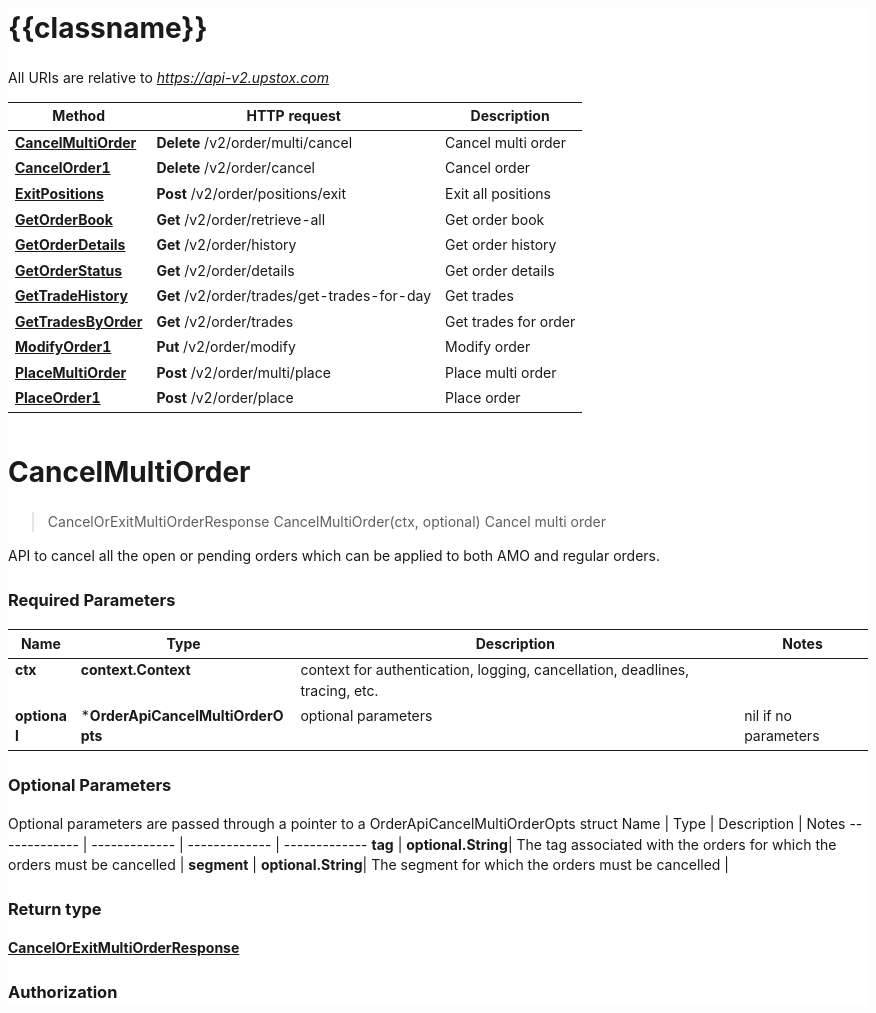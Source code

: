 # {{classname}}

All URIs are relative to *https://api-v2.upstox.com*

Method | HTTP request | Description
------------- | ------------- | -------------
[**CancelMultiOrder**](OrderApi.md#CancelMultiOrder) | **Delete** /v2/order/multi/cancel | Cancel multi order
[**CancelOrder1**](OrderApi.md#CancelOrder1) | **Delete** /v2/order/cancel | Cancel order
[**ExitPositions**](OrderApi.md#ExitPositions) | **Post** /v2/order/positions/exit | Exit all positions
[**GetOrderBook**](OrderApi.md#GetOrderBook) | **Get** /v2/order/retrieve-all | Get order book
[**GetOrderDetails**](OrderApi.md#GetOrderDetails) | **Get** /v2/order/history | Get order history
[**GetOrderStatus**](OrderApi.md#GetOrderStatus) | **Get** /v2/order/details | Get order details
[**GetTradeHistory**](OrderApi.md#GetTradeHistory) | **Get** /v2/order/trades/get-trades-for-day | Get trades
[**GetTradesByOrder**](OrderApi.md#GetTradesByOrder) | **Get** /v2/order/trades | Get trades for order
[**ModifyOrder1**](OrderApi.md#ModifyOrder1) | **Put** /v2/order/modify | Modify order
[**PlaceMultiOrder**](OrderApi.md#PlaceMultiOrder) | **Post** /v2/order/multi/place | Place multi order
[**PlaceOrder1**](OrderApi.md#PlaceOrder1) | **Post** /v2/order/place | Place order

# **CancelMultiOrder**
> CancelOrExitMultiOrderResponse CancelMultiOrder(ctx, optional)
Cancel multi order

API to cancel all the open or pending orders which can be applied to both AMO and regular orders.

### Required Parameters

Name | Type | Description  | Notes
------------- | ------------- | ------------- | -------------
 **ctx** | **context.Context** | context for authentication, logging, cancellation, deadlines, tracing, etc.
 **optional** | ***OrderApiCancelMultiOrderOpts** | optional parameters | nil if no parameters

### Optional Parameters
Optional parameters are passed through a pointer to a OrderApiCancelMultiOrderOpts struct
Name | Type | Description  | Notes
------------- | ------------- | ------------- | -------------
 **tag** | **optional.String**| The tag associated with the orders for which the orders must be cancelled | 
 **segment** | **optional.String**| The segment for which the orders must be cancelled | 

### Return type

[**CancelOrExitMultiOrderResponse**](CancelOrExitMultiOrderResponse.md)

### Authorization

